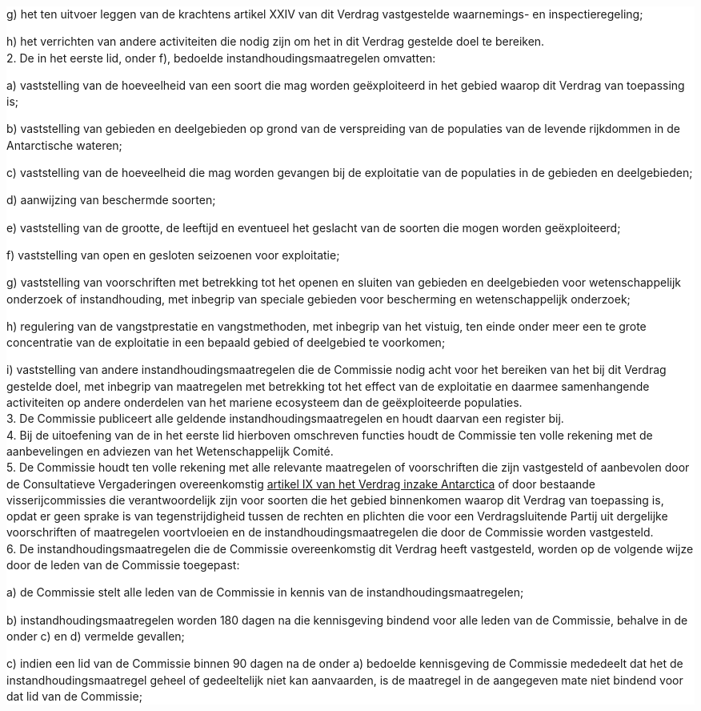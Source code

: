 g) het ten uitvoer leggen van de krachtens artikel XXIV van dit Verdrag vastgestelde waarnemings- en inspectieregeling;  

h) het verrichten van andere activiteiten die nodig zijn om het in dit Verdrag gestelde doel te bereiken.     
2.  De in het eerste lid, onder f), bedoelde instandhoudingsmaatregelen omvatten: 

a) vaststelling van de hoeveelheid van een soort die mag worden geëxploiteerd in het gebied waarop dit Verdrag van toepassing is;  

b) vaststelling van gebieden en deelgebieden op grond van de verspreiding van de populaties van de levende rijkdommen in de Antarctische wateren;  

c) vaststelling van de hoeveelheid die mag worden gevangen bij de exploitatie van de populaties in de gebieden en deelgebieden;  

d) aanwijzing van beschermde soorten;  

e) vaststelling van de grootte, de leeftijd en eventueel het geslacht van de soorten die mogen worden geëxploiteerd;  

f) vaststelling van open en gesloten seizoenen voor exploitatie;  

g) vaststelling van voorschriften met betrekking tot het openen en sluiten van gebieden en deelgebieden voor wetenschappelijk onderzoek of instandhouding, met inbegrip van speciale gebieden voor bescherming en wetenschappelijk onderzoek;  

h) regulering van de vangstprestatie en vangstmethoden, met inbegrip van het vistuig, ten einde onder meer een te grote concentratie van de exploitatie in een bepaald gebied of deelgebied te voorkomen;  

i) vaststelling van andere instandhoudingsmaatregelen die de Commissie nodig acht voor het bereiken van het bij dit Verdrag gestelde doel, met inbegrip van maatregelen met betrekking tot het effect van de exploitatie en daarmee samenhangende activiteiten op andere onderdelen van het mariene ecosysteem dan de geëxploiteerde populaties.     
3.  De Commissie publiceert alle geldende instandhoudingsmaatregelen en houdt daarvan een register bij.   
4.  Bij de uitoefening van de in het eerste lid hierboven omschreven functies houdt de Commissie ten volle rekening met de aanbevelingen en adviezen van het Wetenschappelijk Comité.   
5.  De Commissie houdt ten volle rekening met alle relevante maatregelen of voorschriften die zijn vastgesteld of aanbevolen door de Consultatieve Vergaderingen overeenkomstig [artikel IX van het Verdrag inzake Antarctica](../../../../../../../../../../../verdrag/the/antarctic/treaty/BWBV0005237/README.md) of door bestaande visserijcommissies die verantwoordelijk zijn voor soorten die het gebied binnenkomen waarop dit Verdrag van toepassing is, opdat er geen sprake is van tegenstrijdigheid tussen de rechten en plichten die voor een Verdragsluitende Partij uit dergelijke voorschriften of maatregelen voortvloeien en de instandhoudingsmaatregelen die door de Commissie worden vastgesteld.   
6.  De instandhoudingsmaatregelen die de Commissie overeenkomstig dit Verdrag heeft vastgesteld, worden op de volgende wijze door de leden van de Commissie toegepast: 

a) de Commissie stelt alle leden van de Commissie in kennis van de instandhoudingsmaatregelen;  

b) instandhoudingsmaatregelen worden 180 dagen na die kennisgeving bindend voor alle leden van de Commissie, behalve in de onder c) en d) vermelde gevallen;  

c) indien een lid van de Commissie binnen 90 dagen na de onder a) bedoelde kennisgeving de Commissie mededeelt dat het de instandhoudingsmaatregel geheel of gedeeltelijk niet kan aanvaarden, is de maatregel in de aangegeven mate niet bindend voor dat lid van de Commissie;  

